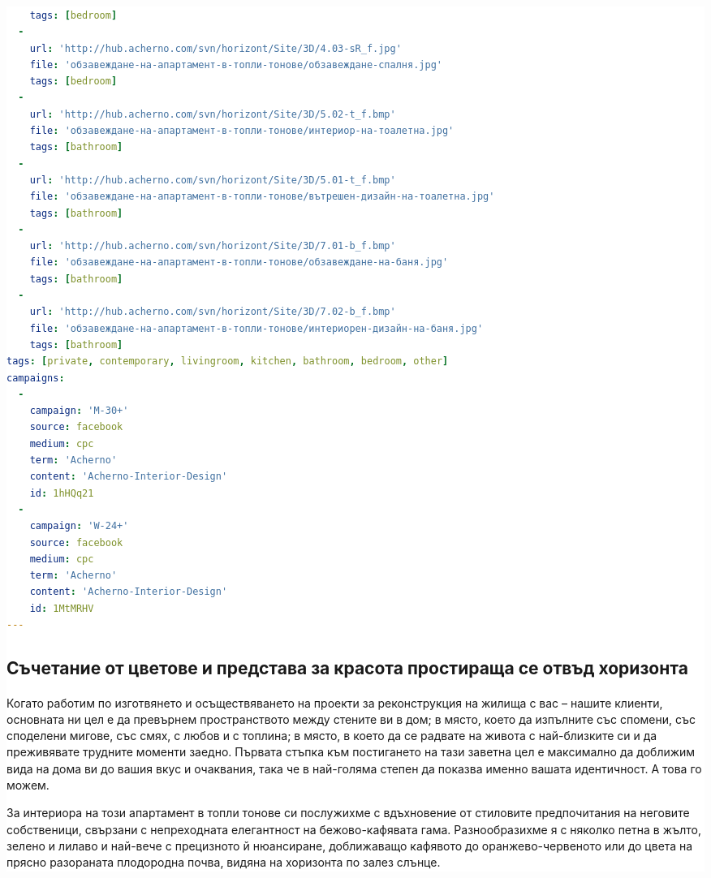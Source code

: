 ```yaml
    tags: [bedroom]
  -
    url: 'http://hub.acherno.com/svn/horizont/Site/3D/4.03-sR_f.jpg'
    file: 'обзавеждане-на-апартамент-в-топли-тонове/обзавеждане-спалня.jpg'
    tags: [bedroom]
  -
    url: 'http://hub.acherno.com/svn/horizont/Site/3D/5.02-t_f.bmp'
    file: 'обзавеждане-на-апартамент-в-топли-тонове/интериор-на-тоалетна.jpg'
    tags: [bathroom]
  -
    url: 'http://hub.acherno.com/svn/horizont/Site/3D/5.01-t_f.bmp'
    file: 'обзавеждане-на-апартамент-в-топли-тонове/вътрешен-дизайн-на-тоалетна.jpg'
    tags: [bathroom]
  -
    url: 'http://hub.acherno.com/svn/horizont/Site/3D/7.01-b_f.bmp'
    file: 'обзавеждане-на-апартамент-в-топли-тонове/обзавеждане-на-баня.jpg'
    tags: [bathroom]
  -
    url: 'http://hub.acherno.com/svn/horizont/Site/3D/7.02-b_f.bmp'
    file: 'обзавеждане-на-апартамент-в-топли-тонове/интериорен-дизайн-на-баня.jpg'
    tags: [bathroom]
tags: [private, contemporary, livingroom, kitchen, bathroom, bedroom, other]
campaigns:
  -
    campaign: 'M-30+'
    source: facebook
    medium: cpc
    term: 'Acherno'
    content: 'Acherno-Interior-Design'
    id: 1hHQq21
  -
    campaign: 'W-24+'
    source: facebook
    medium: cpc
    term: 'Acherno'
    content: 'Acherno-Interior-Design'
    id: 1MtMRHV
---
```

## **Съчетание от цветове** и **представа за красота** простираща се отвъд хоризонта
Когато работим по изготвянето и осъществяването на проекти за реконструкция на жилища с вас – нашите клиенти, основната ни цел е да превърнем пространството между стените ви в дом; в място, което да изпълните със спомени, със споделени мигове, със смях, с любов и с топлина; в място, в което да се радвате на живота с най-близките си и да преживявате трудните моменти заедно. Първата стъпка към постигането на тази заветна цел е максимално да доближим вида на дома ви до вашия вкус и очаквания, така че в най-голяма степен да показва именно вашата идентичност. А това го можем.

За интериора на този апартамент в топли тонове си послужихме с вдъхновение от стиловите предпочитания на неговите собственици, свързани с непреходната елегантност на бежово-кафявата гама. Разнообразихме я с няколко петна в жълто, зелено и лилаво и най-вече с прецизното й нюансиране, доближаващо кафявото до оранжево-червеното или до цвета на прясно разораната плодородна почва, видяна на хоризонта по залез слънце.
